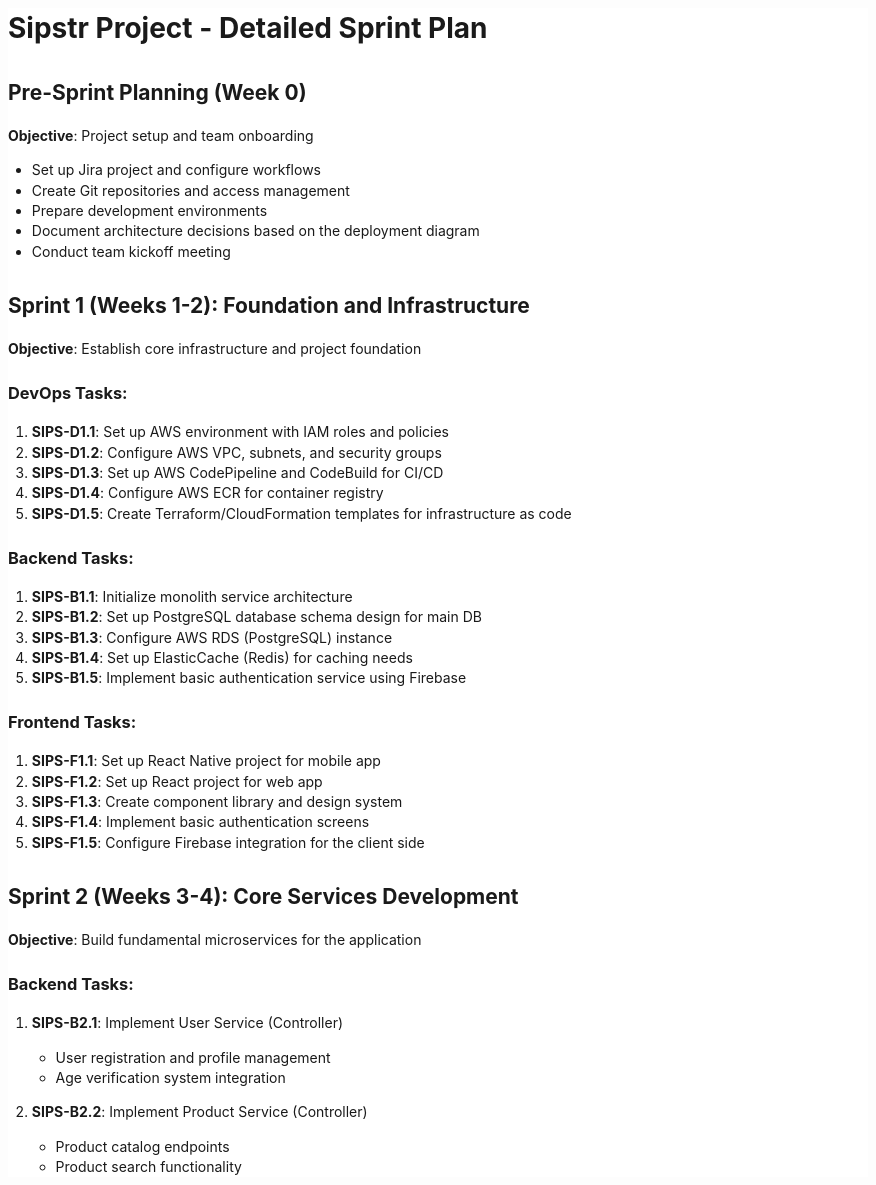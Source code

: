 

# Sipstr Project - Detailed Sprint Plan

## Pre-Sprint Planning (Week 0)
**Objective**: Project setup and team onboarding

- Set up Jira project and configure workflows
- Create Git repositories and access management
- Prepare development environments
- Document architecture decisions based on the deployment diagram
- Conduct team kickoff meeting

## Sprint 1 (Weeks 1-2): Foundation and Infrastructure
**Objective**: Establish core infrastructure and project foundation

### DevOps Tasks:
1. **SIPS-D1.1**: Set up AWS environment with IAM roles and policies
2. **SIPS-D1.2**: Configure AWS VPC, subnets, and security groups
3. **SIPS-D1.3**: Set up AWS CodePipeline and CodeBuild for CI/CD
4. **SIPS-D1.4**: Configure AWS ECR for container registry
5. **SIPS-D1.5**: Create Terraform/CloudFormation templates for infrastructure as code

### Backend Tasks:
1. **SIPS-B1.1**: Initialize monolith service architecture
2. **SIPS-B1.2**: Set up PostgreSQL database schema design for main DB
3. **SIPS-B1.3**: Configure AWS RDS (PostgreSQL) instance
4. **SIPS-B1.4**: Set up ElasticCache (Redis) for caching needs
5. **SIPS-B1.5**: Implement basic authentication service using Firebase

### Frontend Tasks:
1. **SIPS-F1.1**: Set up React Native project for mobile app
2. **SIPS-F1.2**: Set up React project for web app
3. **SIPS-F1.3**: Create component library and design system
4. **SIPS-F1.4**: Implement basic authentication screens
5. **SIPS-F1.5**: Configure Firebase integration for the client side

## Sprint 2 (Weeks 3-4): Core Services Development
**Objective**: Build fundamental microservices for the application

### Backend Tasks:
1. **SIPS-B2.1**: Implement User Service (Controller)
   - User registration and profile management
   - Age verification system integration

2. **SIPS-B2.2**: Implement Product Service (Controller)
   - Product catalog endpoints
   - Product search functionality
